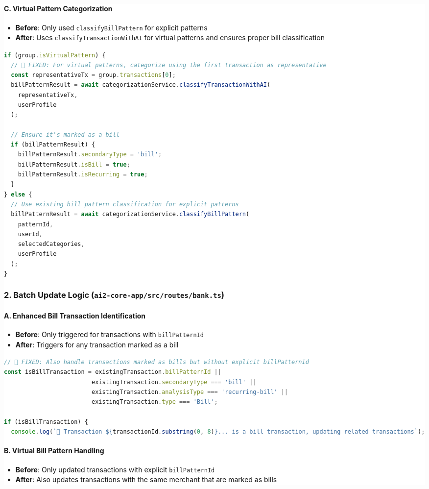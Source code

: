 #### **C. Virtual Pattern Categorization**
- **Before**: Only used `classifyBillPattern` for explicit patterns
- **After**: Uses `classifyTransactionWithAI` for virtual patterns and ensures proper bill classification

```typescript
if (group.isVirtualPattern) {
  // 🎯 FIXED: For virtual patterns, categorize using the first transaction as representative
  const representativeTx = group.transactions[0];
  billPatternResult = await categorizationService.classifyTransactionWithAI(
    representativeTx,
    userProfile
  );
  
  // Ensure it's marked as a bill
  if (billPatternResult) {
    billPatternResult.secondaryType = 'bill';
    billPatternResult.isBill = true;
    billPatternResult.isRecurring = true;
  }
} else {
  // Use existing bill pattern classification for explicit patterns
  billPatternResult = await categorizationService.classifyBillPattern(
    patternId,
    userId,
    selectedCategories,
    userProfile
  );
}
```

### **2. Batch Update Logic (`ai2-core-app/src/routes/bank.ts`)**

#### **A. Enhanced Bill Transaction Identification**
- **Before**: Only triggered for transactions with `billPatternId`
- **After**: Triggers for any transaction marked as a bill

```typescript
// 🎯 FIXED: Also handle transactions marked as bills but without explicit billPatternId
const isBillTransaction = existingTransaction.billPatternId || 
                         existingTransaction.secondaryType === 'bill' || 
                         existingTransaction.analysisType === 'recurring-bill' ||
                         existingTransaction.type === 'Bill';

if (isBillTransaction) {
  console.log(`🔄 Transaction ${transactionId.substring(0, 8)}... is a bill transaction, updating related transactions`);
```

#### **B. Virtual Bill Pattern Handling**
- **Before**: Only updated transactions with explicit `billPatternId`
- **After**: Also updates transactions with the same merchant that are marked as bills
